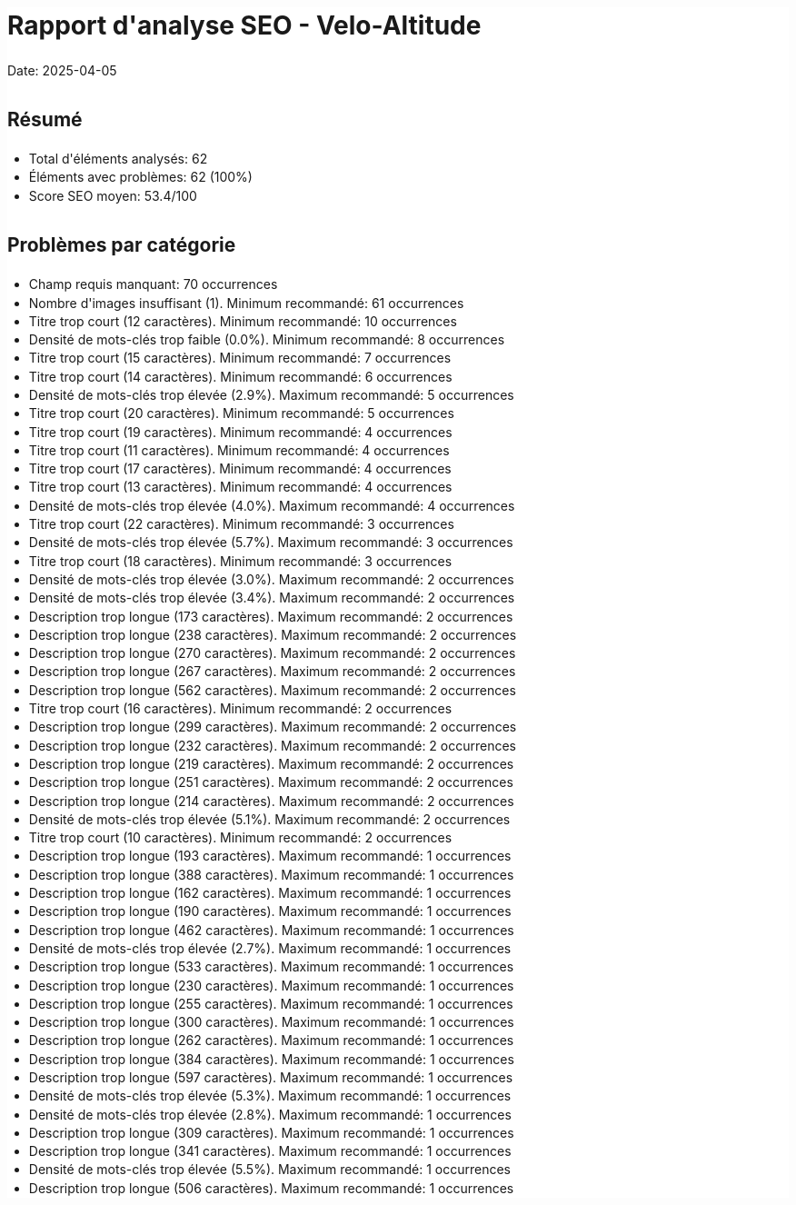 # Rapport d'analyse SEO - Velo-Altitude

Date: 2025-04-05

## Résumé

- Total d'éléments analysés: 62
- Éléments avec problèmes: 62 (100%)
- Score SEO moyen: 53.4/100

## Problèmes par catégorie

- Champ requis manquant: 70 occurrences
- Nombre d'images insuffisant (1). Minimum recommandé: 61 occurrences
- Titre trop court (12 caractères). Minimum recommandé: 10 occurrences
- Densité de mots-clés trop faible (0.0%). Minimum recommandé: 8 occurrences
- Titre trop court (15 caractères). Minimum recommandé: 7 occurrences
- Titre trop court (14 caractères). Minimum recommandé: 6 occurrences
- Densité de mots-clés trop élevée (2.9%). Maximum recommandé: 5 occurrences
- Titre trop court (20 caractères). Minimum recommandé: 5 occurrences
- Titre trop court (19 caractères). Minimum recommandé: 4 occurrences
- Titre trop court (11 caractères). Minimum recommandé: 4 occurrences
- Titre trop court (17 caractères). Minimum recommandé: 4 occurrences
- Titre trop court (13 caractères). Minimum recommandé: 4 occurrences
- Densité de mots-clés trop élevée (4.0%). Maximum recommandé: 4 occurrences
- Titre trop court (22 caractères). Minimum recommandé: 3 occurrences
- Densité de mots-clés trop élevée (5.7%). Maximum recommandé: 3 occurrences
- Titre trop court (18 caractères). Minimum recommandé: 3 occurrences
- Densité de mots-clés trop élevée (3.0%). Maximum recommandé: 2 occurrences
- Densité de mots-clés trop élevée (3.4%). Maximum recommandé: 2 occurrences
- Description trop longue (173 caractères). Maximum recommandé: 2 occurrences
- Description trop longue (238 caractères). Maximum recommandé: 2 occurrences
- Description trop longue (270 caractères). Maximum recommandé: 2 occurrences
- Description trop longue (267 caractères). Maximum recommandé: 2 occurrences
- Description trop longue (562 caractères). Maximum recommandé: 2 occurrences
- Titre trop court (16 caractères). Minimum recommandé: 2 occurrences
- Description trop longue (299 caractères). Maximum recommandé: 2 occurrences
- Description trop longue (232 caractères). Maximum recommandé: 2 occurrences
- Description trop longue (219 caractères). Maximum recommandé: 2 occurrences
- Description trop longue (251 caractères). Maximum recommandé: 2 occurrences
- Description trop longue (214 caractères). Maximum recommandé: 2 occurrences
- Densité de mots-clés trop élevée (5.1%). Maximum recommandé: 2 occurrences
- Titre trop court (10 caractères). Minimum recommandé: 2 occurrences
- Description trop longue (193 caractères). Maximum recommandé: 1 occurrences
- Description trop longue (388 caractères). Maximum recommandé: 1 occurrences
- Description trop longue (162 caractères). Maximum recommandé: 1 occurrences
- Description trop longue (190 caractères). Maximum recommandé: 1 occurrences
- Description trop longue (462 caractères). Maximum recommandé: 1 occurrences
- Densité de mots-clés trop élevée (2.7%). Maximum recommandé: 1 occurrences
- Description trop longue (533 caractères). Maximum recommandé: 1 occurrences
- Description trop longue (230 caractères). Maximum recommandé: 1 occurrences
- Description trop longue (255 caractères). Maximum recommandé: 1 occurrences
- Description trop longue (300 caractères). Maximum recommandé: 1 occurrences
- Description trop longue (262 caractères). Maximum recommandé: 1 occurrences
- Description trop longue (384 caractères). Maximum recommandé: 1 occurrences
- Description trop longue (597 caractères). Maximum recommandé: 1 occurrences
- Densité de mots-clés trop élevée (5.3%). Maximum recommandé: 1 occurrences
- Densité de mots-clés trop élevée (2.8%). Maximum recommandé: 1 occurrences
- Description trop longue (309 caractères). Maximum recommandé: 1 occurrences
- Description trop longue (341 caractères). Maximum recommandé: 1 occurrences
- Densité de mots-clés trop élevée (5.5%). Maximum recommandé: 1 occurrences
- Description trop longue (506 caractères). Maximum recommandé: 1 occurrences